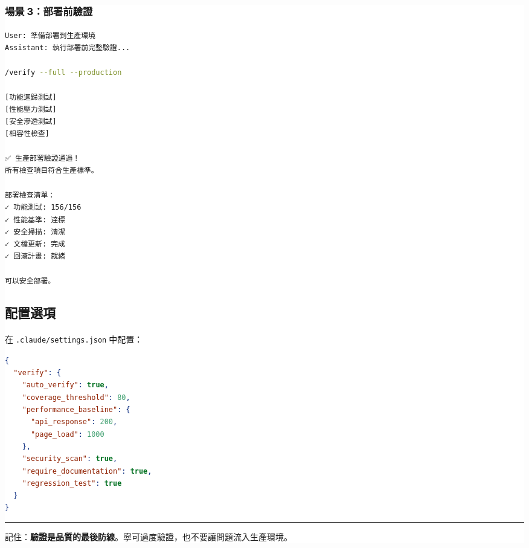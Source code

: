 ### 場景 3：部署前驗證
```bash
User: 準備部署到生產環境
Assistant: 執行部署前完整驗證...

/verify --full --production

[功能迴歸測試]
[性能壓力測試]
[安全滲透測試]
[相容性檢查]

✅ 生產部署驗證通過！
所有檢查項目符合生產標準。

部署檢查清單：
✓ 功能測試: 156/156
✓ 性能基準: 達標
✓ 安全掃描: 清潔
✓ 文檔更新: 完成
✓ 回滾計畫: 就緒

可以安全部署。
```

## 配置選項

在 `.claude/settings.json` 中配置：
```json
{
  "verify": {
    "auto_verify": true,
    "coverage_threshold": 80,
    "performance_baseline": {
      "api_response": 200,
      "page_load": 1000
    },
    "security_scan": true,
    "require_documentation": true,
    "regression_test": true
  }
}
```

---

記住：**驗證是品質的最後防線**。寧可過度驗證，也不要讓問題流入生產環境。